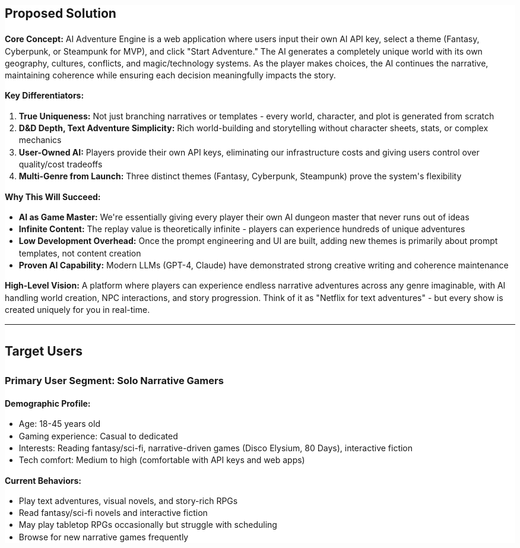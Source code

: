 
## Proposed Solution

**Core Concept:**
AI Adventure Engine is a web application where users input their own AI API key, select a theme (Fantasy, Cyberpunk, or Steampunk for MVP), and click "Start Adventure." The AI generates a completely unique world with its own geography, cultures, conflicts, and magic/technology systems. As the player makes choices, the AI continues the narrative, maintaining coherence while ensuring each decision meaningfully impacts the story.

**Key Differentiators:**
1. **True Uniqueness:** Not just branching narratives or templates - every world, character, and plot is generated from scratch
2. **D&D Depth, Text Adventure Simplicity:** Rich world-building and storytelling without character sheets, stats, or complex mechanics
3. **User-Owned AI:** Players provide their own API keys, eliminating our infrastructure costs and giving users control over quality/cost tradeoffs
4. **Multi-Genre from Launch:** Three distinct themes (Fantasy, Cyberpunk, Steampunk) prove the system's flexibility

**Why This Will Succeed:**
- **AI as Game Master:** We're essentially giving every player their own AI dungeon master that never runs out of ideas
- **Infinite Content:** The replay value is theoretically infinite - players can experience hundreds of unique adventures
- **Low Development Overhead:** Once the prompt engineering and UI are built, adding new themes is primarily about prompt templates, not content creation
- **Proven AI Capability:** Modern LLMs (GPT-4, Claude) have demonstrated strong creative writing and coherence maintenance

**High-Level Vision:**
A platform where players can experience endless narrative adventures across any genre imaginable, with AI handling world creation, NPC interactions, and story progression. Think of it as "Netflix for text adventures" - but every show is created uniquely for you in real-time.

---

## Target Users

### Primary User Segment: Solo Narrative Gamers

**Demographic Profile:**
- Age: 18-45 years old
- Gaming experience: Casual to dedicated
- Interests: Reading fantasy/sci-fi, narrative-driven games (Disco Elysium, 80 Days), interactive fiction
- Tech comfort: Medium to high (comfortable with API keys and web apps)

**Current Behaviors:**
- Play text adventures, visual novels, and story-rich RPGs
- Read fantasy/sci-fi novels and interactive fiction
- May play tabletop RPGs occasionally but struggle with scheduling
- Browse for new narrative games frequently
